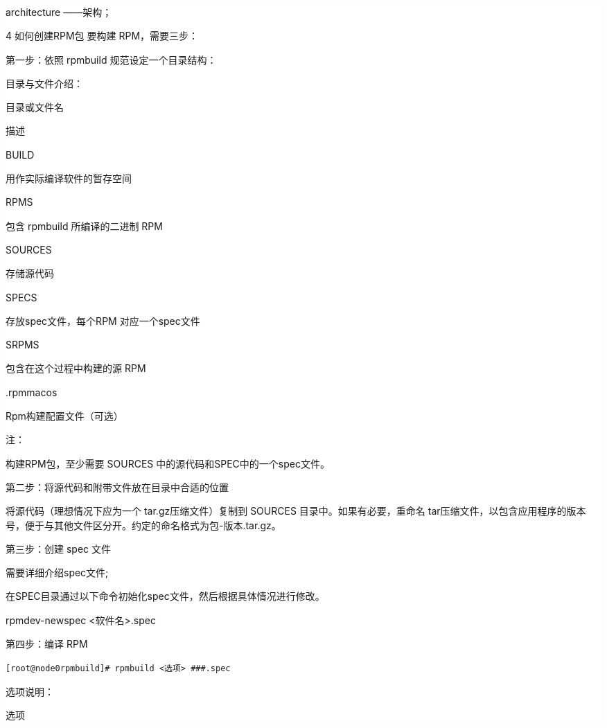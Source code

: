architecture ——架构；

 

4     如何创建RPM包
要构建 RPM，需要三步：

第一步：依照 rpmbuild 规范设定一个目录结构：

目录与文件介绍：

目录或文件名

描述

BUILD

用作实际编译软件的暂存空间

RPMS

包含 rpmbuild 所编译的二进制 RPM

SOURCES

存储源代码

SPECS

存放spec文件，每个RPM 对应一个spec文件

SRPMS

包含在这个过程中构建的源 RPM

.rpmmacos

Rpm构建配置文件（可选）

注：

构建RPM包，至少需要 SOURCES 中的源代码和SPEC中的一个spec文件。

第二步：将源代码和附带文件放在目录中合适的位置

将源代码（理想情况下应为一个 tar.gz压缩文件）复制到 SOURCES 目录中。如果有必要，重命名 tar压缩文件，以包含应用程序的版本号，便于与其他文件区分开。约定的命名格式为包-版本.tar.gz。

第三步：创建 spec 文件

需要详细介绍spec文件;

在SPEC目录通过以下命令初始化spec文件，然后根据具体情况进行修改。

rpmdev-newspec <软件名>.spec

 

第四步：编译 RPM

    [root@node0rpmbuild]# rpmbuild <选项> ###.spec

 

选项说明：

选项
